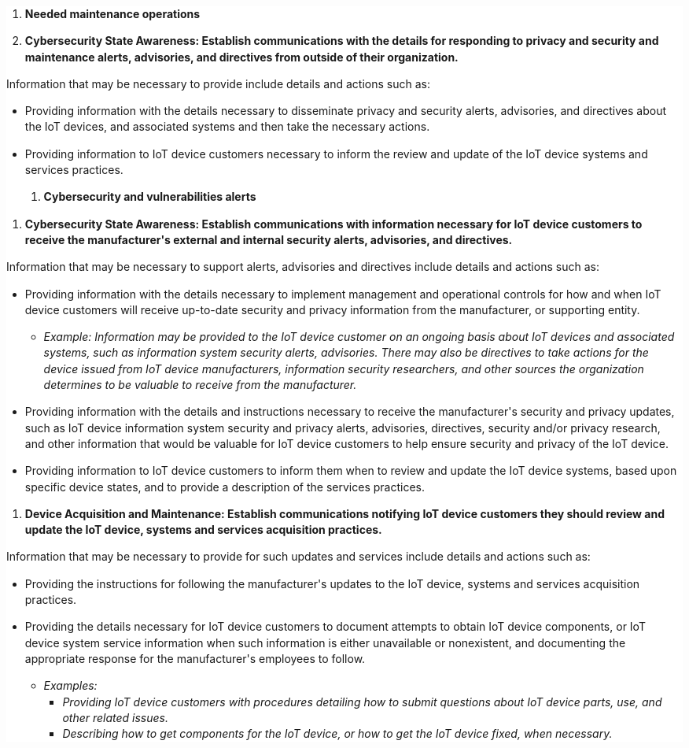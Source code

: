 
  1. **Needed maintenance operations**

1. **Cybersecurity State Awareness: Establish communications with the details for responding to privacy and security and maintenance alerts, advisories, and directives from outside of their organization.**

Information that may be necessary to provide include details and actions such as:

- Providing information with the details necessary to disseminate privacy and security alerts, advisories, and directives about the IoT devices, and associated systems and then take the necessary actions.

- Providing information to IoT device customers necessary to inform the review and update of the IoT device systems and services practices.

  1. **Cybersecurity and vulnerabilities alerts**

1. **Cybersecurity State Awareness: Establish communications with information necessary for IoT device customers to receive the manufacturer&#39;s external and internal security alerts, advisories, and directives.**

Information that may be necessary to support alerts, advisories and directives include details and actions such as:

  - Providing information with the details necessary to implement management and operational controls for how and when IoT device customers will receive up-to-date security and privacy information from the manufacturer, or supporting entity.

    - _Example: Information may be provided to the IoT device customer on an ongoing basis about IoT devices and associated systems, such as information system security alerts, advisories. There may also be directives to take actions for the device issued from IoT device manufacturers, information security researchers, and other sources the organization determines to be valuable to receive from the manufacturer._

  - Providing information with the details and instructions necessary to receive the manufacturer&#39;s security and privacy updates, such as IoT device information system security and privacy alerts, advisories, directives, security and/or privacy research, and other information that would be valuable for IoT device customers to help ensure security and privacy of the IoT device.

- Providing information to IoT device customers to inform them when to review and update the IoT device systems, based upon specific device states, and to provide a description of the services practices.

1. **Device Acquisition and Maintenance: Establish communications notifying IoT device customers they should review and update the IoT device, systems and services acquisition practices.**

Information that may be necessary to provide for such updates and services include details and actions such as:

- Providing the instructions for following the manufacturer&#39;s updates to the IoT device, systems and services acquisition practices.

- Providing the details necessary for IoT device customers to document attempts to obtain IoT device components, or IoT device system service information when such information is either unavailable or nonexistent, and documenting the appropriate response for the manufacturer&#39;s employees to follow.
  - _Examples:_
    - _Providing IoT device customers with procedures detailing how to submit questions about IoT device parts, use, and other related issues._
    - _Describing how to get components for the IoT device, or how to get the IoT device fixed, when necessary._
